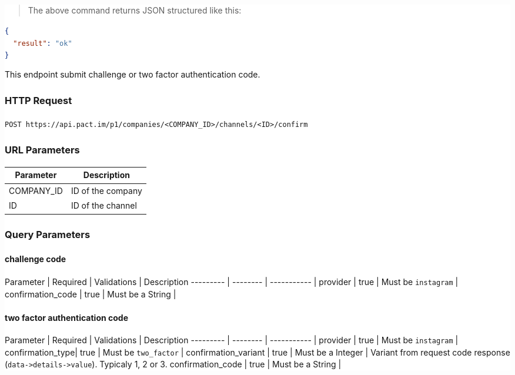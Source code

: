 > The above command returns JSON structured like this:

```json
{
  "result": "ok"
}
```

This endpoint submit challenge or two factor authentication code.

### HTTP Request

`POST https://api.pact.im/p1/companies/<COMPANY_ID>/channels/<ID>/confirm`

### URL Parameters

Parameter | Description
--------- | -----------
COMPANY_ID | ID of the company
ID | ID of the channel

### Query Parameters

#### challenge code

Parameter | Required | Validations | Description
--------- | -------- | ----------- |
provider | true | Must be `instagram` |
confirmation_code | true | Must be a String |

#### two factor authentication code

Parameter | Required | Validations | Description
--------- | -------- | ----------- |
provider | true | Must be `instagram` |
confirmation_type| true | Must be `two_factor` |
confirmation_variant | true | Must be a Integer | Variant from request code response (`data->details->value`). Typicaly 1, 2 or 3.
confirmation_code | true | Must be a String |
